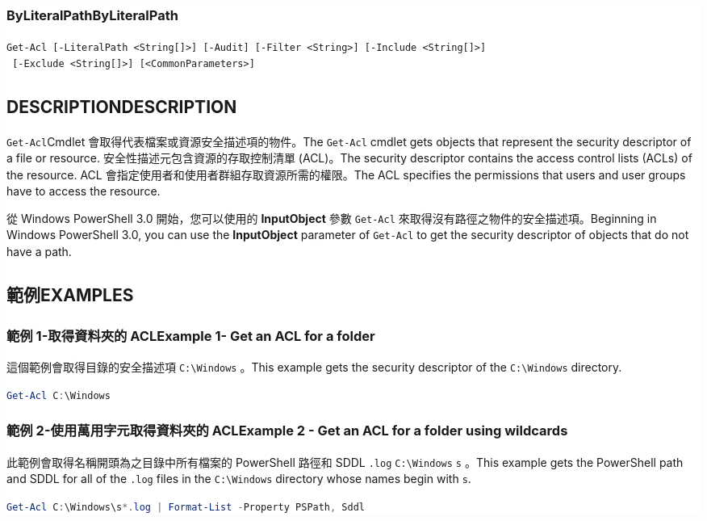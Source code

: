 ### <span data-ttu-id="8fa1b-109">ByLiteralPath</span><span class="sxs-lookup"><span data-stu-id="8fa1b-109">ByLiteralPath</span></span>

```
Get-Acl [-LiteralPath <String[]>] [-Audit] [-Filter <String>] [-Include <String[]>]
 [-Exclude <String[]>] [<CommonParameters>]
```

## <span data-ttu-id="8fa1b-110">DESCRIPTION</span><span class="sxs-lookup"><span data-stu-id="8fa1b-110">DESCRIPTION</span></span>

<span data-ttu-id="8fa1b-111">`Get-Acl`Cmdlet 會取得代表檔案或資源安全描述項的物件。</span><span class="sxs-lookup"><span data-stu-id="8fa1b-111">The `Get-Acl` cmdlet gets objects that represent the security descriptor of a file or resource.</span></span> <span data-ttu-id="8fa1b-112">安全性描述元包含資源的存取控制清單 (ACL)。</span><span class="sxs-lookup"><span data-stu-id="8fa1b-112">The security descriptor contains the access control lists (ACLs) of the resource.</span></span> <span data-ttu-id="8fa1b-113">ACL 會指定使用者和使用者群組存取資源所需的權限。</span><span class="sxs-lookup"><span data-stu-id="8fa1b-113">The ACL specifies the permissions that users and user groups have to access the resource.</span></span>

<span data-ttu-id="8fa1b-114">從 Windows PowerShell 3.0 開始，您可以使用的 **InputObject** 參數 `Get-Acl` 來取得沒有路徑之物件的安全描述項。</span><span class="sxs-lookup"><span data-stu-id="8fa1b-114">Beginning in Windows PowerShell 3.0, you can use the **InputObject** parameter of `Get-Acl` to get the security descriptor of objects that do not have a path.</span></span>

## <span data-ttu-id="8fa1b-115">範例</span><span class="sxs-lookup"><span data-stu-id="8fa1b-115">EXAMPLES</span></span>

### <span data-ttu-id="8fa1b-116">範例 1-取得資料夾的 ACL</span><span class="sxs-lookup"><span data-stu-id="8fa1b-116">Example 1- Get an ACL for a folder</span></span>

<span data-ttu-id="8fa1b-117">這個範例會取得目錄的安全描述項 `C:\Windows` 。</span><span class="sxs-lookup"><span data-stu-id="8fa1b-117">This example gets the security descriptor of the `C:\Windows` directory.</span></span>

```powershell
Get-Acl C:\Windows
```

### <span data-ttu-id="8fa1b-118">範例 2-使用萬用字元取得資料夾的 ACL</span><span class="sxs-lookup"><span data-stu-id="8fa1b-118">Example 2 - Get an ACL for a folder using wildcards</span></span>

<span data-ttu-id="8fa1b-119">此範例會取得名稱開頭為之目錄中所有檔案的 PowerShell 路徑和 SDDL `.log` `C:\Windows` `s` 。</span><span class="sxs-lookup"><span data-stu-id="8fa1b-119">This example gets the PowerShell path and SDDL for all of the `.log` files in the `C:\Windows` directory whose names begin with `s`.</span></span>

```powershell
Get-Acl C:\Windows\s*.log | Format-List -Property PSPath, Sddl
```
